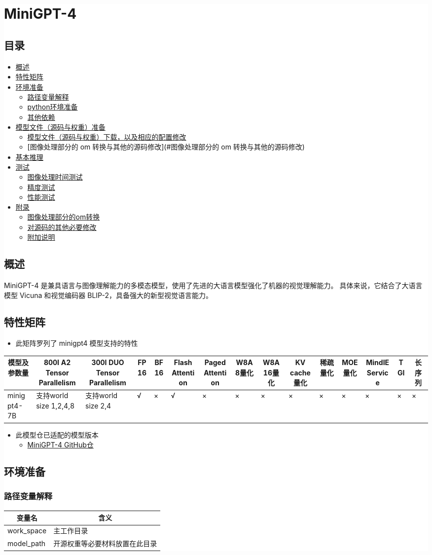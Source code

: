 # MiniGPT-4

## 目录

- [概述](#概述)
- [特性矩阵](#特性矩阵)
- [环境准备](#环境准备)
    - [路径变量解释](#路径变量解释)
    - [python环境准备](#python环境准备)
    - [其他依赖](#其他依赖)
- [模型文件（源码与权重）准备](#模型文件（源码与权重）准备)
    - [模型文件（源码与权重）下载，以及相应的配置修改](#模型文件（源码与权重）下载，以及相应的配置修改)
    - [图像处理部分的 om 转换与其他的源码修改](#图像处理部分的 om 转换与其他的源码修改)
- [基本推理](#基本推理)
- [测试](#测试)
    - [图像处理时间测试](#图像处理时间测试)
    - [精度测试](#精度测试)
    - [性能测试](#性能测试)
- [附录](#附录)
    - [图像处理部分的om转换](#图像处理部分的om转换)
    - [对源码的其他必要修改](#对源码的其他必要修改)
    - [附加说明](#附加说明)

## 概述

MiniGPT-4 是兼具语言与图像理解能力的多模态模型，使用了先进的大语言模型强化了机器的视觉理解能力。
具体来说，它结合了大语言模型 Vicuna 和视觉编码器 BLIP-2，具备强大的新型视觉语言能力。

## 特性矩阵

- 此矩阵罗列了 minigpt4 模型支持的特性

| 模型及参数量      | 800I A2 Tensor Parallelism | 300I DUO Tensor Parallelism | FP16 | BF16 | Flash Attention | Paged Attention | W8A8量化 | W8A16量化  | KV cache量化 | 稀疏量化 | MOE量化 | MindIE Service | TGI | 长序列 |
|-------------|----------------------------|----------------------------|------|------------------|-----------------|-----------------|---------|-----------|---------|-----------|--------------------------|-----|--------|---|
| minigpt4-7B   | 支持world size 1,2,4,8     | 支持world size 2,4           | √   | ×                    | √              | ×              | ×       | ×          | ×      | ×                        | ×   | ×      | ×   | ×     |

- 此模型仓已适配的模型版本
    - [MiniGPT-4 GitHub仓](https://github.com/Vision-CAIR/MiniGPT-4)

## 环境准备

### 路径变量解释

| 变量名         | 含义                    |  
|-------------|-----------------------|
| work_space  | 主工作目录                 |
| model_path  | 开源权重等必要材料放置在此目录       | 
